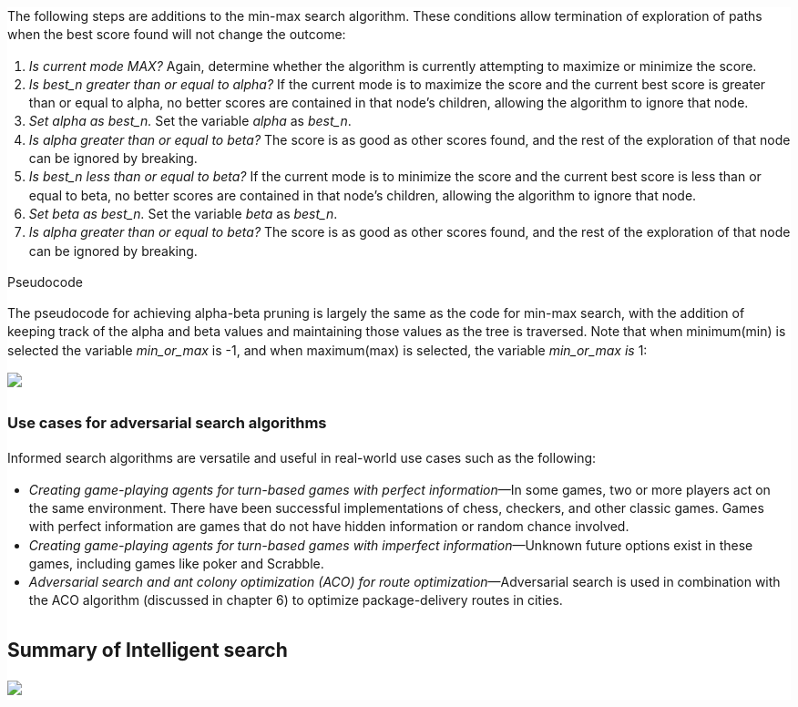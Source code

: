 The following steps are additions to the min-max search algorithm. These conditions allow termination of exploration of paths when the best score found will not change the [](/book/grokking-artificial-intelligence-algorithms/chapter-3/)[](/book/grokking-artificial-intelligence-algorithms/chapter-3/)[](/book/grokking-artificial-intelligence-algorithms/chapter-3/)[](/book/grokking-artificial-intelligence-algorithms/chapter-3/)[](/book/grokking-artificial-intelligence-algorithms/chapter-3/)[](/book/grokking-artificial-intelligence-algorithms/chapter-3/)[](/book/grokking-artificial-intelligence-algorithms/chapter-3/)[](/book/grokking-artificial-intelligence-algorithms/chapter-3/)[](/book/grokking-artificial-intelligence-algorithms/chapter-3/)outcome:

1.  *Is current mode MAX?* Again, determine whether[](/book/grokking-artificial-intelligence-algorithms/chapter-3/) the algorithm is currently attempting to maximize or minimize the score.
1.  *Is best_n greater than or equal to alpha?* If the current mode[](/book/grokking-artificial-intelligence-algorithms/chapter-3/) is to maximize the score and the current best score is greater than or equal to alpha, no better scores are contained in that node’s children, allowing the algorithm to ignore that node.
1.  *Set alpha as best_n.* Set the variable *alpha* as *best_n*.
1.  *Is alpha greater than or equal to beta?* The score is as good as other scores found, and the rest of the exploration of that node can be ignored by breaking.
1.  *Is best_n less than or equal to beta?* If the current mode is to minimize the score and the current best score is less than or equal to beta, no better scores are contained in that node’s children, allowing the algorithm to ignore that node.
1.  *Set beta as best_n.* Set the variable *beta* as *best_n*.
1.  *Is alpha greater than or equal to beta?* The score is as good as other scores found, and the rest of the exploration of that node can be ignored by breaking.

Pseudocode

The pseudocode[](/book/grokking-artificial-intelligence-algorithms/chapter-3/) for achieving alpha-beta pruning is largely the same as the code for min-max search, with the addition of keeping track of the alpha and beta values and maintaining those values as the tree is traversed. Note that when minimum(min) is selected the variable *min_or_max* is -1, and when maximum(max) is selected, the variable *min_or_max is* 1:

![](https://drek4537l1klr.cloudfront.net/hurbans/Figures/CH03_UN06_Hurbans.png)

### Use cases for adversarial search algorithms

Informed [](/book/grokking-artificial-intelligence-algorithms/chapter-3/)[](/book/grokking-artificial-intelligence-algorithms/chapter-3/)[](/book/grokking-artificial-intelligence-algorithms/chapter-3/)[](/book/grokking-artificial-intelligence-algorithms/chapter-3/)search algorithms are versatile and useful in real-world use cases such as the following:

-  *Creating game-playing agents for turn-based games with perfect information*—In some games, two or more[](/book/grokking-artificial-intelligence-algorithms/chapter-3/) players act on the same environment. There have been successful implementations of chess, checkers, and other classic games. Games with perfect information are games that do not have hidden information or random chance involved.
-  *Creating game-playing agents for turn-based games with imperfect information*—Unknown future options exist in these games, including games like poker and Scrabble.
-  *Adversarial search and ant colony optimization (ACO) for route optimization*—Adversarial search is used in combination with the ACO algorithm (discussed in chapter 6) to optimize package-delivery [](/book/grokking-artificial-intelligence-algorithms/chapter-3/)[](/book/grokking-artificial-intelligence-algorithms/chapter-3/)[](/book/grokking-artificial-intelligence-algorithms/chapter-3/)[](/book/grokking-artificial-intelligence-algorithms/chapter-3/)routes [](/book/grokking-artificial-intelligence-algorithms/chapter-3/)[](/book/grokking-artificial-intelligence-algorithms/chapter-3/)[](/book/grokking-artificial-intelligence-algorithms/chapter-3/)[](/book/grokking-artificial-intelligence-algorithms/chapter-3/)in [](/book/grokking-artificial-intelligence-algorithms/chapter-3/)cities.

## Summary of Intelligent search

![](https://drek4537l1klr.cloudfront.net/hurbans/Figures/CH03_F24_Hurbans.png)
